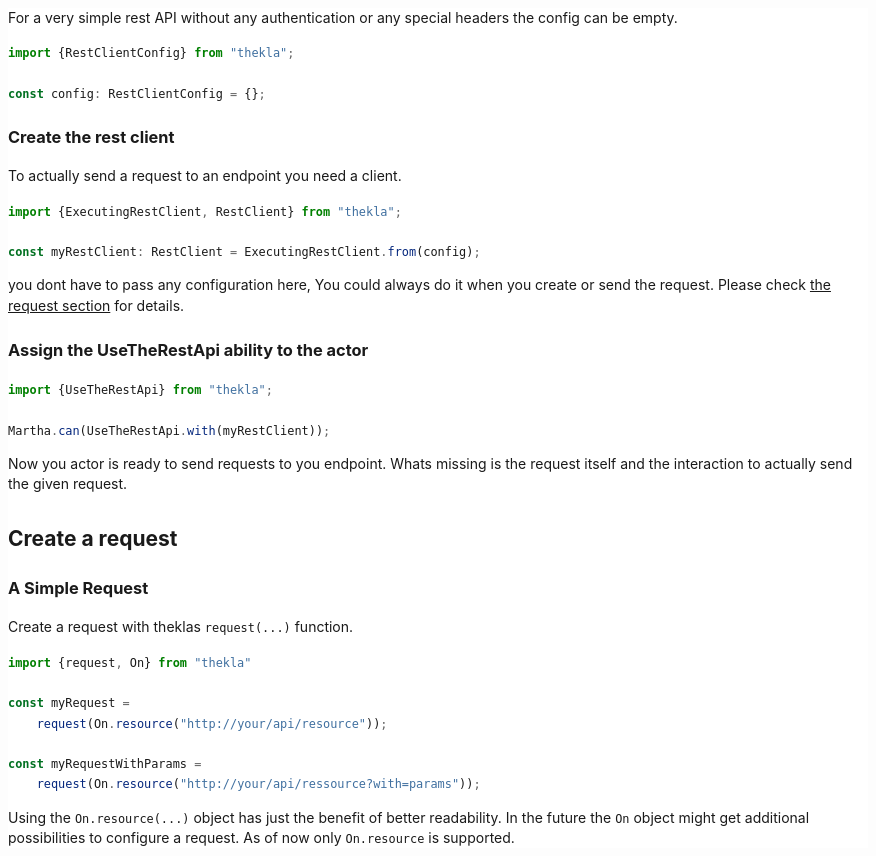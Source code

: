 For a very simple rest API without any authentication or any special headers the config can be empty.

```typescript
import {RestClientConfig} from "thekla";

const config: RestClientConfig = {};
```

### Create the rest client

To actually send a request to an endpoint you need a client.

```typescript
import {ExecutingRestClient, RestClient} from "thekla";

const myRestClient: RestClient = ExecutingRestClient.from(config);
```

you dont have to pass any configuration here, You could always do it when you create or send the request.
Please check [the request section](#attach-request-options-to-your-request-declaration) for details.

### Assign the UseTheRestApi ability to the actor

```typescript
import {UseTheRestApi} from "thekla";

Martha.can(UseTheRestApi.with(myRestClient));
```

Now you actor is ready to send requests to you endpoint. Whats missing is the request itself and the 
interaction to actually send the given request.

## Create a request

### A Simple Request

Create a request with theklas ``request(...)`` function. 

```typescript
import {request, On} from "thekla"

const myRequest = 
    request(On.resource("http://your/api/resource"));

const myRequestWithParams = 
    request(On.resource("http://your/api/ressource?with=params"));
```

Using the ``On.resource(...)`` object has just the benefit of better readability. In the future 
the ``On`` object might get additional possibilities to configure a request. As of now only ``On.resource``
is supported.
